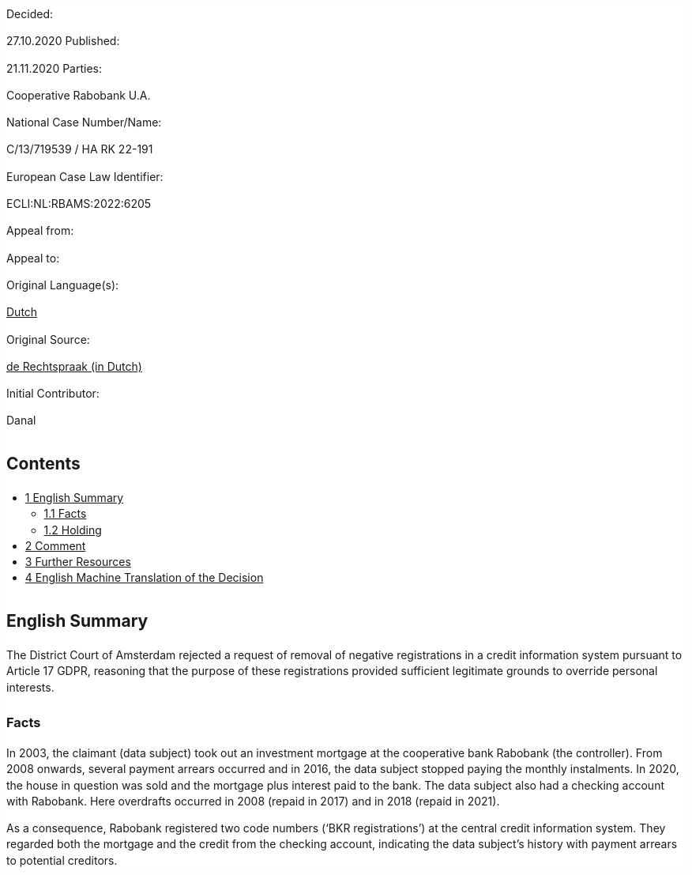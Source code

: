 Decided:

27.10.2020 Published:

21.11.2020 Parties:

Cooperative Rabobank U.A.

National Case Number/Name:

C/13/719539 / HA RK 22-191

European Case Law Identifier:

ECLI:NL:RBAMS:2022:6205

Appeal from:

Appeal to:

Original Language(s):

[Dutch](/index.php?title=Category:Dutch "Category:Dutch")

Original Source:

[de Rechtspraak (in Dutch)](https://uitspraken.rechtspraak.nl/#!/details?id=ECLI:NL:RBAMS:2022:6205)

Initial Contributor:

Danal

## Contents

*   [1 English Summary](#English_Summary)
    *   [1.1 Facts](#Facts)
    *   [1.2 Holding](#Holding)
*   [2 Comment](#Comment)
*   [3 Further Resources](#Further_Resources)
*   [4 English Machine Translation of the Decision](#English_Machine_Translation_of_the_Decision)

## English Summary

The District Court of Amsterdam rejected a request of removal of negative registrations in a credit information system pursuant to Article 17 GDPR, reasoning that the purpose of these registrations provided sufficient legitimate grounds to override personal interests.

### Facts

In 2003, the claimant (data subject) took out an investment mortgage at the cooperative bank Rabobank (the controller). From 2008 onwards, several payment arrears occurred and in 2016, the data subject stopped paying the monthly instalments. In 2020, the house in question was sold and the mortgage plus interest paid to the bank. The data subject also had a checking account with Rabobank. Here overdrafts occurred in 2008 (repaid in 2017) and in 2018 (repaid in 2021).

As a consequence, Rabobank registered two code numbers (‘BKR registrations’) at the central credit information system. They regarded both the mortgage and the credit from the checking account, indicating the data subject’s history with payment arrears to potential creditors.
